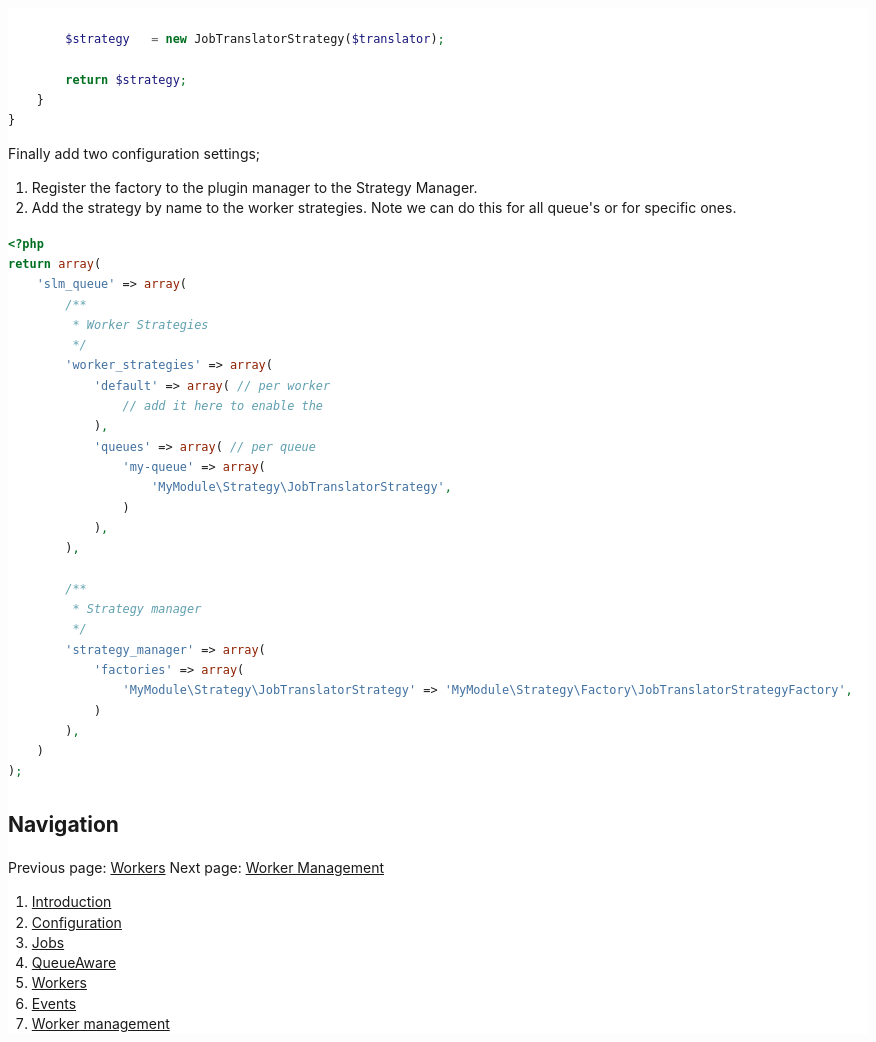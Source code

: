 ```php

    	$strategy   = new JobTranslatorStrategy($translator);

        return $strategy;
    }
}
```

Finally add two configuration settings;

 1. Register the factory to the plugin manager to the Strategy Manager.
 2. Add the strategy by name to the worker strategies. Note we can do this for all queue's or for specific ones.

```php
<?php
return array(
    'slm_queue' => array(
        /**
         * Worker Strategies
         */
        'worker_strategies' => array(
            'default' => array( // per worker
            	// add it here to enable the
            ),
            'queues' => array( // per queue
                'my-queue' => array(
                    'MyModule\Strategy\JobTranslatorStrategy',
                )
            ),
        ),

        /**
         * Strategy manager
         */
        'strategy_manager' => array(
            'factories' => array(
                'MyModule\Strategy\JobTranslatorStrategy' => 'MyModule\Strategy\Factory\JobTranslatorStrategyFactory',
            )
        ),
    )
);

```

Navigation
----------

Previous page: [Workers](5.Worker.md)
Next page: [Worker Management](7.WorkerManagement.md)

1. [Introduction](1.Introduction.md)
2. [Configuration](2.Configuration.md)
3. [Jobs](3.Jobs.md)
4. [QueueAware](4.QueueAware.md)
5. [Workers](5.Workers.md)
6. [Events](6.Events.md)
7. [Worker management](7.WorkerManagement.md)
